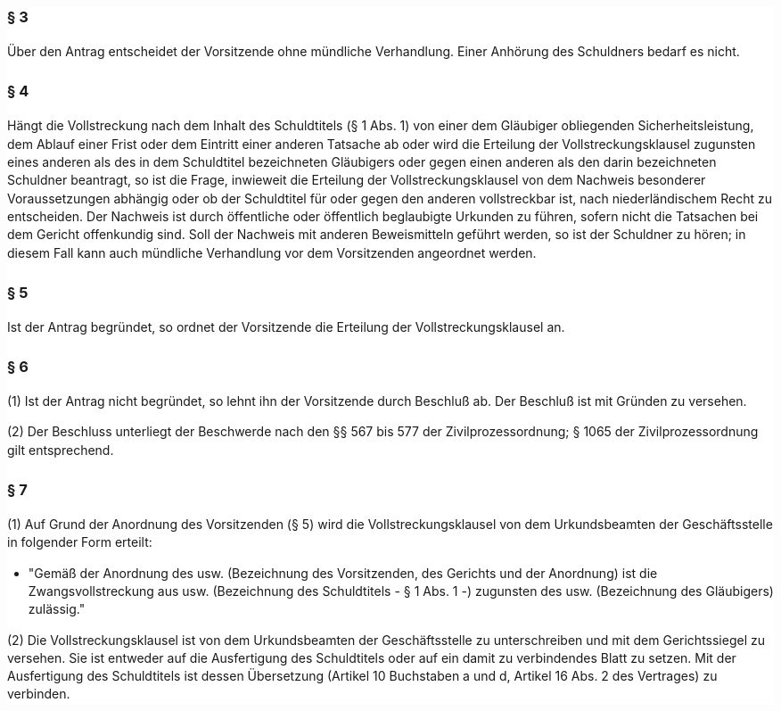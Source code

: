 
### § 3

Über den Antrag entscheidet der Vorsitzende ohne mündliche
Verhandlung. Einer Anhörung des Schuldners bedarf es nicht.


### § 4

Hängt die Vollstreckung nach dem Inhalt des Schuldtitels (§ 1 Abs. 1)
von einer dem Gläubiger obliegenden Sicherheitsleistung, dem Ablauf
einer Frist oder dem Eintritt einer anderen Tatsache ab oder wird die
Erteilung der Vollstreckungsklausel zugunsten eines anderen als des in
dem Schuldtitel bezeichneten Gläubigers oder gegen einen anderen als
den darin bezeichneten Schuldner beantragt, so ist die Frage,
inwieweit die Erteilung der Vollstreckungsklausel von dem Nachweis
besonderer Voraussetzungen abhängig oder ob der Schuldtitel für oder
gegen den anderen vollstreckbar ist, nach niederländischem Recht zu
entscheiden. Der Nachweis ist durch öffentliche oder öffentlich
beglaubigte Urkunden zu führen, sofern nicht die Tatsachen bei dem
Gericht offenkundig sind. Soll der Nachweis mit anderen Beweismitteln
geführt werden, so ist der Schuldner zu hören; in diesem Fall kann
auch mündliche Verhandlung vor dem Vorsitzenden angeordnet werden.


### § 5

Ist der Antrag begründet, so ordnet der Vorsitzende die Erteilung der
Vollstreckungsklausel an.


### § 6

(1) Ist der Antrag nicht begründet, so lehnt ihn der Vorsitzende durch
Beschluß ab. Der Beschluß ist mit Gründen zu versehen.

(2) Der Beschluss unterliegt der Beschwerde nach den §§ 567 bis 577
der Zivilprozessordnung; § 1065 der Zivilprozessordnung gilt
entsprechend.


### § 7

(1) Auf Grund der Anordnung des Vorsitzenden (§ 5) wird die
Vollstreckungsklausel von dem Urkundsbeamten der Geschäftsstelle in
folgender Form erteilt:

*   "Gemäß der Anordnung des usw. (Bezeichnung des Vorsitzenden, des
    Gerichts und der Anordnung) ist die Zwangsvollstreckung aus usw.
    (Bezeichnung des Schuldtitels - § 1 Abs. 1 -) zugunsten des usw.
    (Bezeichnung des Gläubigers) zulässig."




(2) Die Vollstreckungsklausel ist von dem Urkundsbeamten der
Geschäftsstelle zu unterschreiben und mit dem Gerichtssiegel zu
versehen. Sie ist entweder auf die Ausfertigung des Schuldtitels oder
auf ein damit zu verbindendes Blatt zu setzen. Mit der Ausfertigung
des Schuldtitels ist dessen Übersetzung (Artikel 10 Buchstaben a und
d, Artikel 16 Abs. 2 des Vertrages) zu verbinden.
